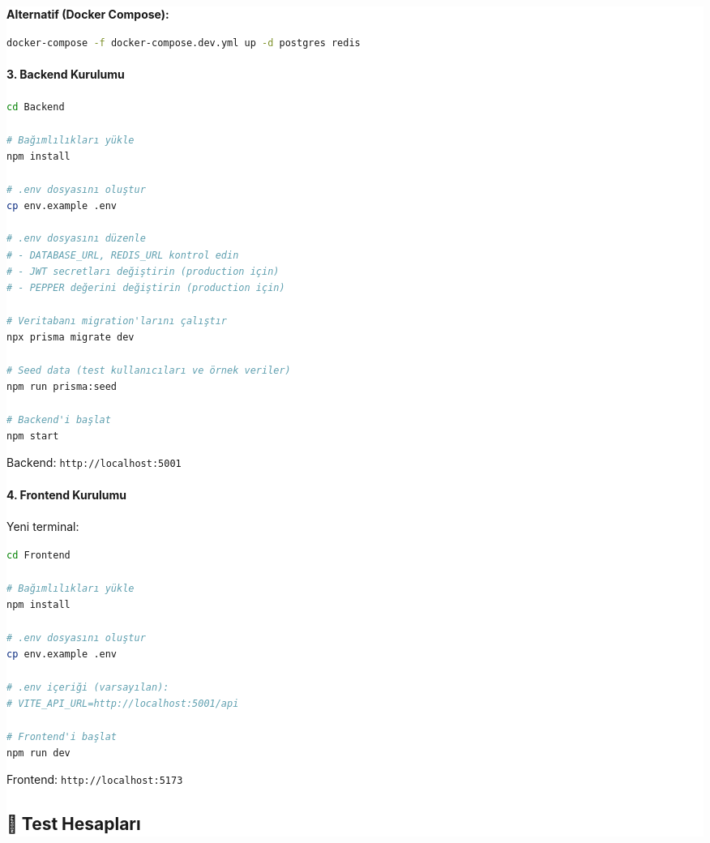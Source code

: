 **Alternatif (Docker Compose):**
```bash
docker-compose -f docker-compose.dev.yml up -d postgres redis
```

#### 3. Backend Kurulumu
```bash
cd Backend

# Bağımlılıkları yükle
npm install

# .env dosyasını oluştur
cp env.example .env

# .env dosyasını düzenle
# - DATABASE_URL, REDIS_URL kontrol edin
# - JWT secretları değiştirin (production için)
# - PEPPER değerini değiştirin (production için)

# Veritabanı migration'larını çalıştır
npx prisma migrate dev

# Seed data (test kullanıcıları ve örnek veriler)
npm run prisma:seed

# Backend'i başlat
npm start
```

Backend: `http://localhost:5001`

#### 4. Frontend Kurulumu
Yeni terminal:
```bash
cd Frontend

# Bağımlılıkları yükle
npm install

# .env dosyasını oluştur
cp env.example .env

# .env içeriği (varsayılan):
# VITE_API_URL=http://localhost:5001/api

# Frontend'i başlat
npm run dev
```

Frontend: `http://localhost:5173`

## 🧪 Test Hesapları
